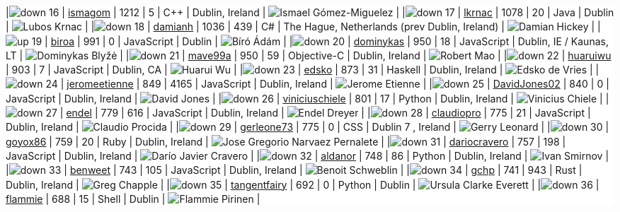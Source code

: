 |![down](https://raw.githubusercontent.com/JJ/github-city-rankings/master/img/down.gif) 16 | [ismagom](https://github.com/ismagom) | 1212 | 5 | C++ | Dublin, Ireland | <img src='https://avatars3.githubusercontent.com/u/2768811?v=3&s=64' width="64" title='Ismael Gómez-Miguelez'> |
|![down](https://raw.githubusercontent.com/JJ/github-city-rankings/master/img/down.gif) 17 | [lkrnac](https://github.com/lkrnac) | 1078 | 20 | Java | Dublin | <img src='https://avatars3.githubusercontent.com/u/2869023?v=3&s=64' width="64" title='Lubos Krnac'> |
|![down](https://raw.githubusercontent.com/JJ/github-city-rankings/master/img/down.gif) 18 | [damianh](https://github.com/damianh) | 1036 | 439 | C# | The Hague, Netherlands (prev Dublin, Ireland) | <img src='https://avatars3.githubusercontent.com/u/57436?v=3&s=64' width="64" title='Damian Hickey'> |
|![up](https://raw.githubusercontent.com/JJ/github-city-rankings/master/img/up.gif) 19 | [biroa](https://github.com/biroa) | 991 | 0 | JavaScript | Dublin | <img src='https://avatars1.githubusercontent.com/u/245035?v=3&s=64' width="64" title='Bíró Ádám'> |
|![down](https://raw.githubusercontent.com/JJ/github-city-rankings/master/img/down.gif) 20 | [dominykas](https://github.com/dominykas) | 950 | 18 | JavaScript | Dublin, IE / Kaunas, LT | <img src='https://avatars2.githubusercontent.com/u/505619?v=3&s=64' width="64" title='Dominykas Blyžė'> |
|![down](https://raw.githubusercontent.com/JJ/github-city-rankings/master/img/down.gif) 21 | [mave99a](https://github.com/mave99a) | 950 | 59 | Objective-C | Dublin, Ireland | <img src='https://avatars2.githubusercontent.com/u/41923?v=3&s=64' width="64" title='Robert Mao'> |
|![down](https://raw.githubusercontent.com/JJ/github-city-rankings/master/img/down.gif) 22 | [huaruiwu](https://github.com/huaruiwu) | 903 | 7 | JavaScript | Dublin, CA | <img src='https://avatars0.githubusercontent.com/u/6372245?v=3&s=64' width="64" title='Huarui Wu'> |
|![down](https://raw.githubusercontent.com/JJ/github-city-rankings/master/img/down.gif) 23 | [edsko](https://github.com/edsko) | 873 | 31 | Haskell | Dublin, Ireland | <img src='https://avatars0.githubusercontent.com/u/935288?v=3&s=64' width="64" title='Edsko de Vries'> |
|![down](https://raw.githubusercontent.com/JJ/github-city-rankings/master/img/down.gif) 24 | [jeromeetienne](https://github.com/jeromeetienne) | 849 | 4165 | JavaScript | Dublin, Ireland | <img src='https://avatars2.githubusercontent.com/u/252962?v=3&s=64' width="64" title='Jerome Etienne'> |
|![down](https://raw.githubusercontent.com/JJ/github-city-rankings/master/img/down.gif) 25 | [DavidJones02](https://github.com/DavidJones02) | 840 | 0 | JavaScript | Dublin, Ireland | <img src='https://avatars1.githubusercontent.com/u/5967882?v=3&s=64' width="64" title='David Jones'> |
|![down](https://raw.githubusercontent.com/JJ/github-city-rankings/master/img/down.gif) 26 | [viniciuschiele](https://github.com/viniciuschiele) | 801 | 17 | Python | Dublin, Ireland | <img src='https://avatars3.githubusercontent.com/u/392495?v=3&s=64' width="64" title='Vinicius Chiele'> |
|![down](https://raw.githubusercontent.com/JJ/github-city-rankings/master/img/down.gif) 27 | [endel](https://github.com/endel) | 779 | 616 | JavaScript | Dublin, Ireland | <img src='https://avatars3.githubusercontent.com/u/130494?v=3&s=64' width="64" title='Endel Dreyer'> |
|![down](https://raw.githubusercontent.com/JJ/github-city-rankings/master/img/down.gif) 28 | [claudiopro](https://github.com/claudiopro) | 775 | 21 | JavaScript | Dublin, Ireland | <img src='https://avatars3.githubusercontent.com/u/860099?v=3&s=64' width="64" title='Claudio Procida'> |
|![down](https://raw.githubusercontent.com/JJ/github-city-rankings/master/img/down.gif) 29 | [gerleone73](https://github.com/gerleone73) | 775 | 0 | CSS | Dublin 7 , Ireland | <img src='https://avatars0.githubusercontent.com/u/4580059?v=3&s=64' width="64" title='Gerry Leonard'> |
|![down](https://raw.githubusercontent.com/JJ/github-city-rankings/master/img/down.gif) 30 | [goyox86](https://github.com/goyox86) | 759 | 20 | Ruby | Dublin, Ireland | <img src='https://avatars0.githubusercontent.com/u/9576?v=3&s=64' width="64" title='Jose Gregorio Narvaez Pernalete'> |
|![down](https://raw.githubusercontent.com/JJ/github-city-rankings/master/img/down.gif) 31 | [dariocravero](https://github.com/dariocravero) | 757 | 198 | JavaScript | Dublin, Ireland | <img src='https://avatars2.githubusercontent.com/u/376268?v=3&s=64' width="64" title='Darío Javier Cravero'> |
|![down](https://raw.githubusercontent.com/JJ/github-city-rankings/master/img/down.gif) 32 | [aldanor](https://github.com/aldanor) | 748 | 86 | Python | Dublin, Ireland | <img src='https://avatars0.githubusercontent.com/u/2418513?v=3&s=64' width="64" title='Ivan Smirnov'> |
|![down](https://raw.githubusercontent.com/JJ/github-city-rankings/master/img/down.gif) 33 | [benweet](https://github.com/benweet) | 743 | 105 | JavaScript | Dublin, Ireland | <img src='https://avatars1.githubusercontent.com/u/1005257?v=3&s=64' width="64" title='Benoit Schweblin'> |
|![down](https://raw.githubusercontent.com/JJ/github-city-rankings/master/img/down.gif) 34 | [gchp](https://github.com/gchp) | 741 | 943 | Rust | Dublin, Ireland | <img src='https://avatars2.githubusercontent.com/u/1315394?v=3&s=64' width="64" title='Greg Chapple'> |
|![down](https://raw.githubusercontent.com/JJ/github-city-rankings/master/img/down.gif) 35 | [tangentfairy](https://github.com/tangentfairy) | 692 | 0 | Python | Dublin | <img src='https://avatars1.githubusercontent.com/u/1136491?v=3&s=64' width="64" title='Ursula Clarke Everett'> |
|![down](https://raw.githubusercontent.com/JJ/github-city-rankings/master/img/down.gif) 36 | [flammie](https://github.com/flammie) | 688 | 15 | Shell | Dublin | <img src='https://avatars2.githubusercontent.com/u/1498282?v=3&s=64' width="64" title='Flammie Pirinen'> |
